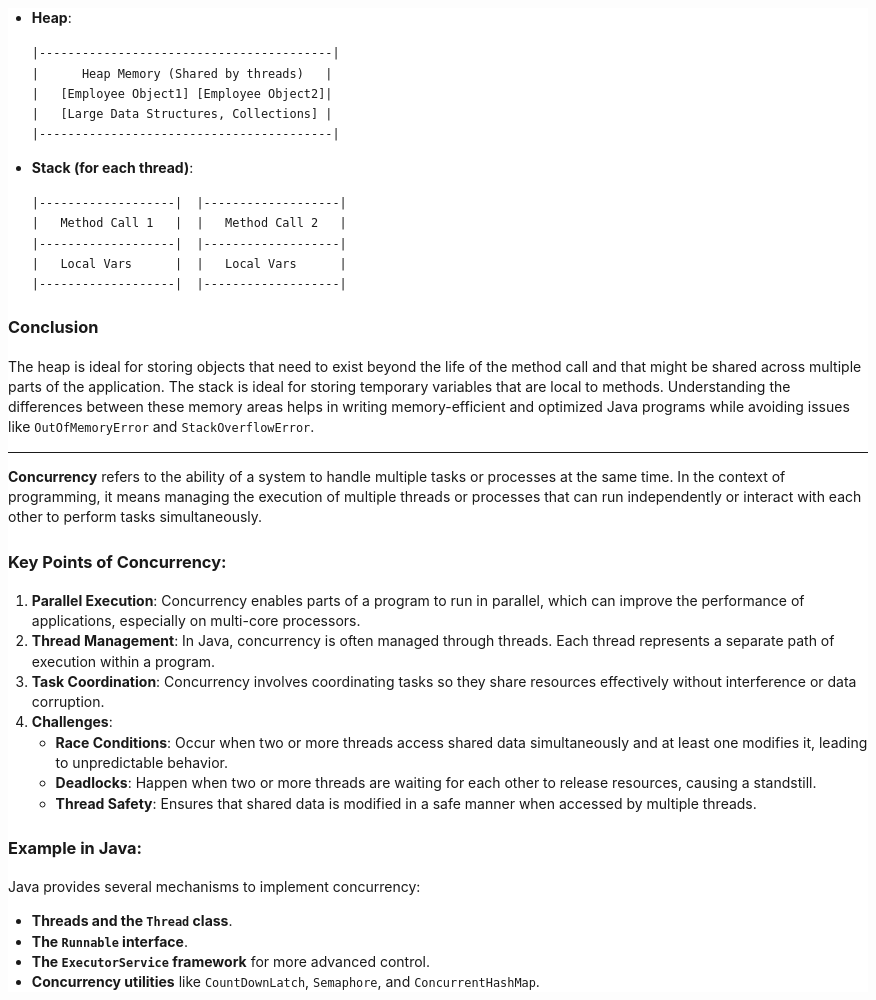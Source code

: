 - **Heap**:
  ```
  |-----------------------------------------|
  |      Heap Memory (Shared by threads)   |
  |   [Employee Object1] [Employee Object2]|
  |   [Large Data Structures, Collections] |
  |-----------------------------------------|
  ```

- **Stack (for each thread)**:
  ```
  |-------------------|  |-------------------|
  |   Method Call 1   |  |   Method Call 2   |
  |-------------------|  |-------------------|
  |   Local Vars      |  |   Local Vars      |
  |-------------------|  |-------------------|
  ```

### Conclusion
The heap is ideal for storing objects that need to exist beyond the life of the method call and that might be shared across multiple parts of the application. The stack is ideal for storing temporary variables that are local to methods. Understanding the differences between these memory areas helps in writing memory-efficient and optimized Java programs while avoiding issues like `OutOfMemoryError` and `StackOverflowError`.

---
**Concurrency** refers to the ability of a system to handle multiple tasks or processes at the same time. In the context of programming, it means managing the execution of multiple threads or processes that can run independently or interact with each other to perform tasks simultaneously.

### Key Points of Concurrency:
1. **Parallel Execution**: Concurrency enables parts of a program to run in parallel, which can improve the performance of applications, especially on multi-core processors.
2. **Thread Management**: In Java, concurrency is often managed through threads. Each thread represents a separate path of execution within a program.
3. **Task Coordination**: Concurrency involves coordinating tasks so they share resources effectively without interference or data corruption.
4. **Challenges**:
   - **Race Conditions**: Occur when two or more threads access shared data simultaneously and at least one modifies it, leading to unpredictable behavior.
   - **Deadlocks**: Happen when two or more threads are waiting for each other to release resources, causing a standstill.
   - **Thread Safety**: Ensures that shared data is modified in a safe manner when accessed by multiple threads.

### Example in Java:
Java provides several mechanisms to implement concurrency:
- **Threads and the `Thread` class**.
- **The `Runnable` interface**.
- **The `ExecutorService` framework** for more advanced control.
- **Concurrency utilities** like `CountDownLatch`, `Semaphore`, and `ConcurrentHashMap`.
